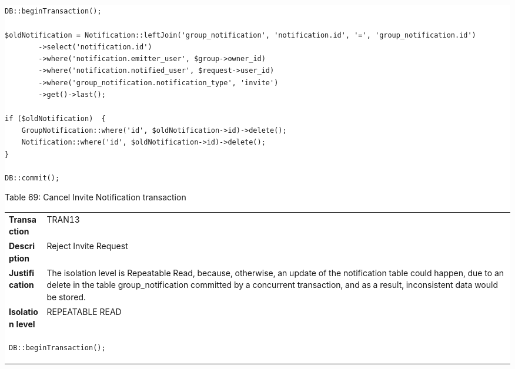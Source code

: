     DB::beginTransaction();

    $oldNotification = Notification::leftJoin('group_notification', 'notification.id', '=', 'group_notification.id')
            ->select('notification.id')
            ->where('notification.emitter_user', $group->owner_id)
            ->where('notification.notified_user', $request->user_id)
            ->where('group_notification.notification_type', 'invite')
            ->get()->last();

    if ($oldNotification)  {
        GroupNotification::where('id', $oldNotification->id)->delete();
        Notification::where('id', $oldNotification->id)->delete();
    }

    DB::commit();
   </td>
  </tr>
</table>


Table 69: Cancel Invite Notification transaction


<table>
  <tr>
   <td><strong>Transaction</strong>
   </td>
   <td>TRAN13
   </td>
  </tr>
  <tr>
   <td><strong>Description</strong>
   </td>
   <td>Reject Invite Request
   </td>
  </tr>
  <tr>
   <td><strong>Justification</strong>
   </td>
   <td>The isolation level is Repeatable Read, because, otherwise, an update of the notification table could happen, due to an delete in the table group_notification committed by a concurrent transaction, and as a result, inconsistent data would be stored.
   </td>
  </tr>
  <tr>
   <td><strong>Isolation level</strong>
   </td>
   <td>REPEATABLE READ
   </td>
  </tr>
  <tr>
   <td colspan="2" >        
   
    DB::beginTransaction();
    